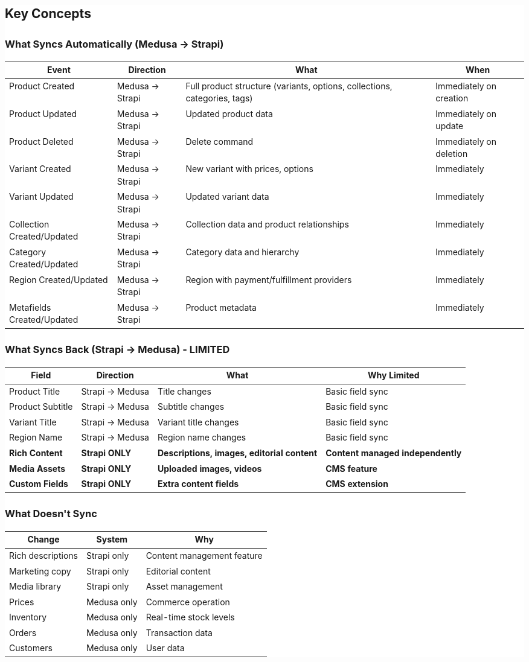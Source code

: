 ## Key Concepts

### What Syncs Automatically (Medusa → Strapi)

| Event | Direction | What | When |
|-------|-----------|------|------|
| Product Created | Medusa → Strapi | Full product structure (variants, options, collections, categories, tags) | Immediately on creation |
| Product Updated | Medusa → Strapi | Updated product data | Immediately on update |
| Product Deleted | Medusa → Strapi | Delete command | Immediately on deletion |
| Variant Created | Medusa → Strapi | New variant with prices, options | Immediately |
| Variant Updated | Medusa → Strapi | Updated variant data | Immediately |
| Collection Created/Updated | Medusa → Strapi | Collection data and product relationships | Immediately |
| Category Created/Updated | Medusa → Strapi | Category data and hierarchy | Immediately |
| Region Created/Updated | Medusa → Strapi | Region with payment/fulfillment providers | Immediately |
| Metafields Created/Updated | Medusa → Strapi | Product metadata | Immediately |

### What Syncs Back (Strapi → Medusa) - LIMITED

| Field | Direction | What | Why Limited |
|-------|-----------|------|-------------|
| Product Title | Strapi → Medusa | Title changes | Basic field sync |
| Product Subtitle | Strapi → Medusa | Subtitle changes | Basic field sync |
| Variant Title | Strapi → Medusa | Variant title changes | Basic field sync |
| Region Name | Strapi → Medusa | Region name changes | Basic field sync |
| **Rich Content** | **Strapi ONLY** | **Descriptions, images, editorial content** | **Content managed independently** |
| **Media Assets** | **Strapi ONLY** | **Uploaded images, videos** | **CMS feature** |
| **Custom Fields** | **Strapi ONLY** | **Extra content fields** | **CMS extension** |

### What Doesn't Sync

| Change | System | Why |
|--------|--------|-----|
| Rich descriptions | Strapi only | Content management feature |
| Marketing copy | Strapi only | Editorial content |
| Media library | Strapi only | Asset management |
| Prices | Medusa only | Commerce operation |
| Inventory | Medusa only | Real-time stock levels |
| Orders | Medusa only | Transaction data |
| Customers | Medusa only | User data |
